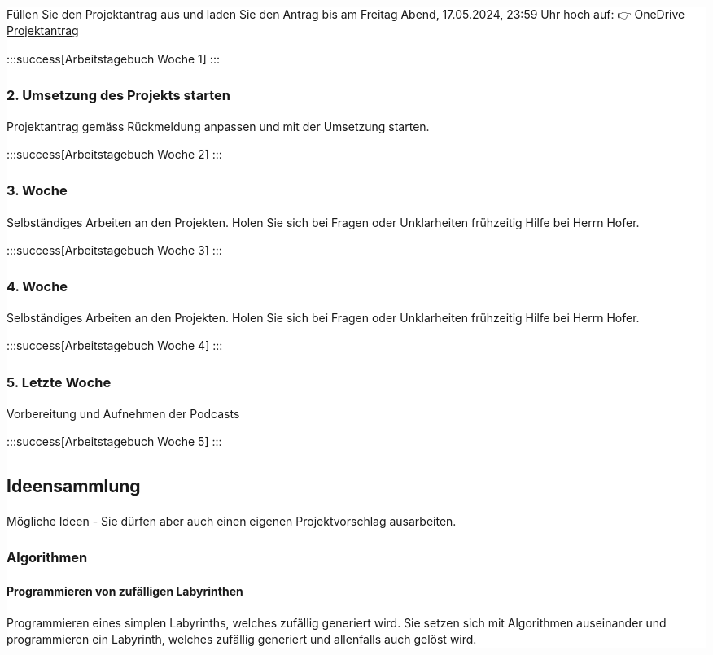 Füllen Sie den Projektantrag aus und laden Sie den Antrag bis am Freitag Abend, 17.05.2024, 23:59 Uhr hoch auf: [👉 OneDrive Projektantrag](https://erzbe-my.sharepoint.com/:f:/g/personal/balthasar_hofer_gbsl_ch/EtaOnSU-gFdGqEgpYn9lGp4Bvyo5ylGxCJAxdUFXgXJfUA)

:::success[Arbeitstagebuch Woche 1]
<Answer type="text" webKey="333ae706-c77e-465f-9273-bef1881c0f7a" />
:::

### 2. Umsetzung des Projekts starten

Projektantrag gemäss Rückmeldung anpassen und mit der Umsetzung starten.

:::success[Arbeitstagebuch Woche 2]
<Answer type="text" webKey="ea52e8bd-853a-4485-9bf5-47975c622d95" />
:::


### 3. Woche
Selbständiges Arbeiten an den Projekten. Holen Sie sich bei Fragen oder Unklarheiten frühzeitig Hilfe bei Herrn Hofer.

:::success[Arbeitstagebuch Woche 3]
<Answer type="text" webKey="0955d986-daef-4df3-aa2b-c9f47dcde123" />
:::

### 4. Woche
Selbständiges Arbeiten an den Projekten. Holen Sie sich bei Fragen oder Unklarheiten frühzeitig Hilfe bei Herrn Hofer.

:::success[Arbeitstagebuch Woche 4]
<Answer type="text" webKey="0881427c-f098-4059-8727-813cebef5315" />
:::

### 5. Letzte Woche
Vorbereitung und Aufnehmen der Podcasts

:::success[Arbeitstagebuch Woche 5]
<Answer type="text" webKey="f86c4f09-cd01-465d-95bf-96d9f04f66a7" />
:::

## Ideensammlung

Mögliche Ideen - Sie dürfen aber auch einen eigenen Projektvorschlag ausarbeiten.

### Algorithmen
#### Programmieren von zufälligen Labyrinthen

Programmieren eines simplen Labyrinths, welches zufällig generiert wird. Sie setzen sich mit Algorithmen auseinander und programmieren ein Labyrinth, welches zufällig generiert und allenfalls auch gelöst wird.


[^1]: *Die Buchausschnitte sind urheberrechtlich geschützt und dürfen ausschliesslich für den schulischen Gebrauch verwendet werden. Die Weitergabe ist verboten.*